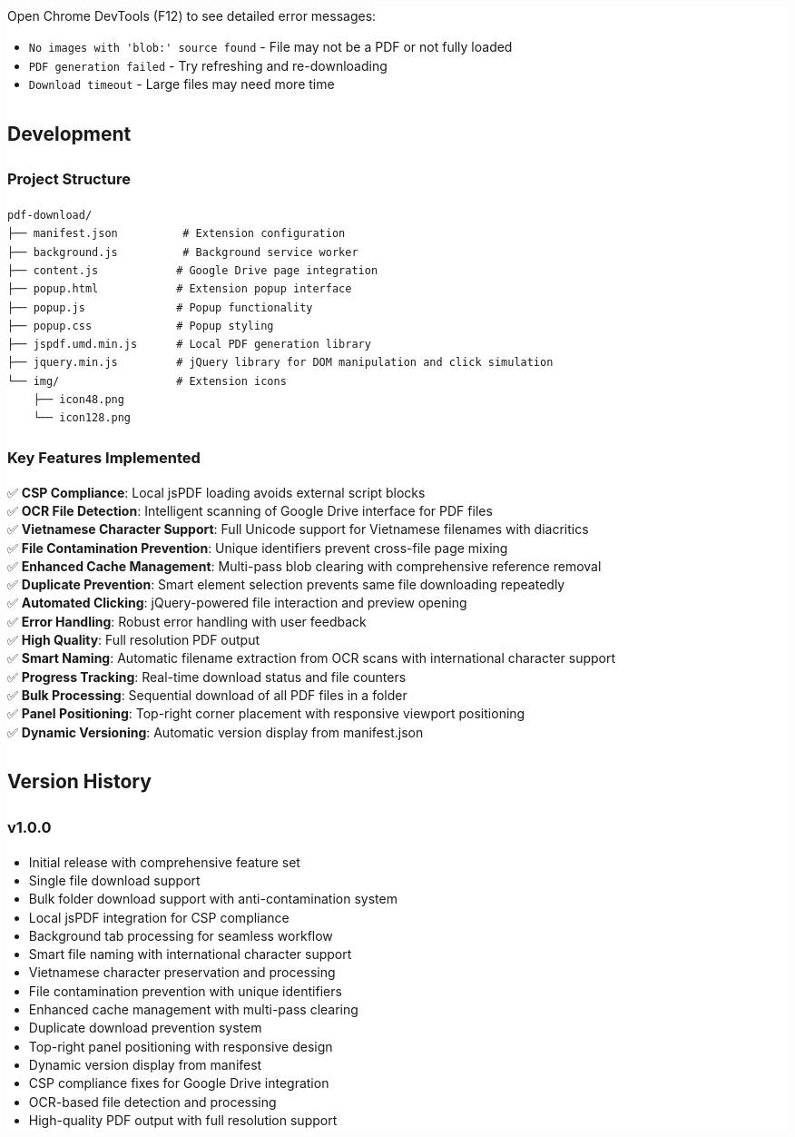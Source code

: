 Open Chrome DevTools (F12) to see detailed error messages:
- `No images with 'blob:' source found` - File may not be a PDF or not fully loaded
- `PDF generation failed` - Try refreshing and re-downloading
- `Download timeout` - Large files may need more time

## Development

### Project Structure

```
pdf-download/
├── manifest.json          # Extension configuration
├── background.js          # Background service worker
├── content.js            # Google Drive page integration
├── popup.html            # Extension popup interface
├── popup.js              # Popup functionality
├── popup.css             # Popup styling
├── jspdf.umd.min.js      # Local PDF generation library
├── jquery.min.js         # jQuery library for DOM manipulation and click simulation
└── img/                  # Extension icons
    ├── icon48.png
    └── icon128.png
```

### Key Features Implemented

✅ **CSP Compliance**: Local jsPDF loading avoids external script blocks  
✅ **OCR File Detection**: Intelligent scanning of Google Drive interface for PDF files  
✅ **Vietnamese Character Support**: Full Unicode support for Vietnamese filenames with diacritics  
✅ **File Contamination Prevention**: Unique identifiers prevent cross-file page mixing  
✅ **Enhanced Cache Management**: Multi-pass blob clearing with comprehensive reference removal  
✅ **Duplicate Prevention**: Smart element selection prevents same file downloading repeatedly  
✅ **Automated Clicking**: jQuery-powered file interaction and preview opening  
✅ **Error Handling**: Robust error handling with user feedback  
✅ **High Quality**: Full resolution PDF output  
✅ **Smart Naming**: Automatic filename extraction from OCR scans with international character support  
✅ **Progress Tracking**: Real-time download status and file counters  
✅ **Bulk Processing**: Sequential download of all PDF files in a folder  
✅ **Panel Positioning**: Top-right corner placement with responsive viewport positioning  
✅ **Dynamic Versioning**: Automatic version display from manifest.json  

## Version History

### v1.0.0

- Initial release with comprehensive feature set
- Single file download support
- Bulk folder download support with anti-contamination system
- Local jsPDF integration for CSP compliance
- Background tab processing for seamless workflow
- Smart file naming with international character support
- Vietnamese character preservation and processing
- File contamination prevention with unique identifiers
- Enhanced cache management with multi-pass clearing
- Duplicate download prevention system
- Top-right panel positioning with responsive design
- Dynamic version display from manifest
- CSP compliance fixes for Google Drive integration
- OCR-based file detection and processing
- High-quality PDF output with full resolution support
